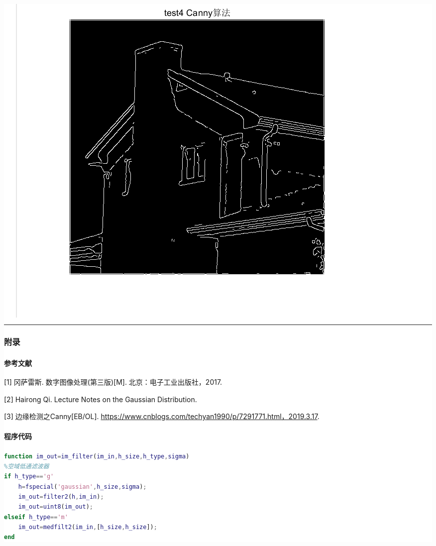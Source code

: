 >   ![test4经Canny算法处理结果](assets/p4_2_5.bmp?"test4经Canny算法处理结果")

---

### 附录

#### 参考文献

[1] 冈萨雷斯. 数字图像处理(第三版)[M]. 北京：电子工业出版社，2017.

[2] Hairong Qi. Lecture Notes on the Gaussian Distribution.

[3] 边缘检测之Canny[EB/OL]. https://www.cnblogs.com/techyan1990/p/7291771.html，2019.3.17.

#### 程序代码

~~~matlab
function im_out=im_filter(im_in,h_size,h_type,sigma)
%空域低通滤波器
if h_type=='g'
    h=fspecial('gaussian',h_size,sigma);
    im_out=filter2(h,im_in);
    im_out=uint8(im_out);
elseif h_type=='m'
    im_out=medfilt2(im_in,[h_size,h_size]);
end
~~~
